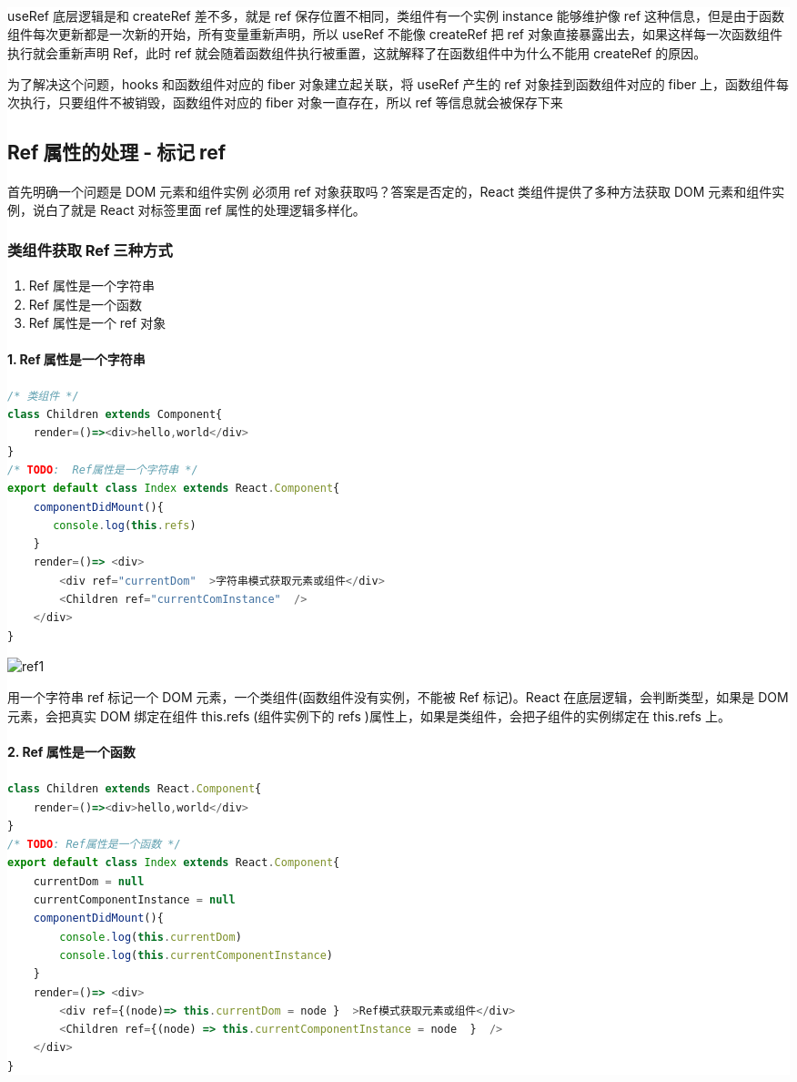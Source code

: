 useRef 底层逻辑是和 createRef 差不多，就是 ref 保存位置不相同，类组件有一个实例 instance 能够维护像 ref 这种信息，但是由于函数组件每次更新都是一次新的开始，所有变量重新声明，所以 useRef 不能像 createRef 把 ref 对象直接暴露出去，如果这样每一次函数组件执行就会重新声明 Ref，此时 ref 就会随着函数组件执行被重置，这就解释了在函数组件中为什么不能用 createRef 的原因。

为了解决这个问题，hooks 和函数组件对应的 fiber 对象建立起关联，将 useRef 产生的 ref 对象挂到函数组件对应的 fiber 上，函数组件每次执行，只要组件不被销毁，函数组件对应的 fiber 对象一直存在，所以 ref 等信息就会被保存下来

## Ref 属性的处理 - 标记 ref

首先明确一个问题是 DOM 元素和组件实例 必须用 ref 对象获取吗？答案是否定的，React 类组件提供了多种方法获取 DOM 元素和组件实例，说白了就是 React 对标签里面 ref 属性的处理逻辑多样化。

### 类组件获取 Ref 三种方式

1. Ref 属性是一个字符串
2. Ref 属性是一个函数
3. Ref 属性是一个 ref 对象

#### 1. Ref 属性是一个字符串

```js
/* 类组件 */
class Children extends Component{  
    render=()=><div>hello,world</div>
}
/* TODO:  Ref属性是一个字符串 */
export default class Index extends React.Component{
    componentDidMount(){
       console.log(this.refs)
    }
    render=()=> <div>
        <div ref="currentDom"  >字符串模式获取元素或组件</div>
        <Children ref="currentComInstance"  />
    </div>
}
```

![ref1](/blog/images/react/ref1.png)

用一个字符串 ref 标记一个 DOM 元素，一个类组件(函数组件没有实例，不能被 Ref 标记)。React 在底层逻辑，会判断类型，如果是 DOM 元素，会把真实 DOM 绑定在组件 this.refs (组件实例下的 refs )属性上，如果是类组件，会把子组件的实例绑定在 this.refs 上。

#### 2. Ref 属性是一个函数

```js
class Children extends React.Component{  
    render=()=><div>hello,world</div>
}
/* TODO: Ref属性是一个函数 */
export default class Index extends React.Component{
    currentDom = null
    currentComponentInstance = null
    componentDidMount(){
        console.log(this.currentDom)
        console.log(this.currentComponentInstance)
    }
    render=()=> <div>
        <div ref={(node)=> this.currentDom = node }  >Ref模式获取元素或组件</div>
        <Children ref={(node) => this.currentComponentInstance = node  }  />
    </div>
}
```
